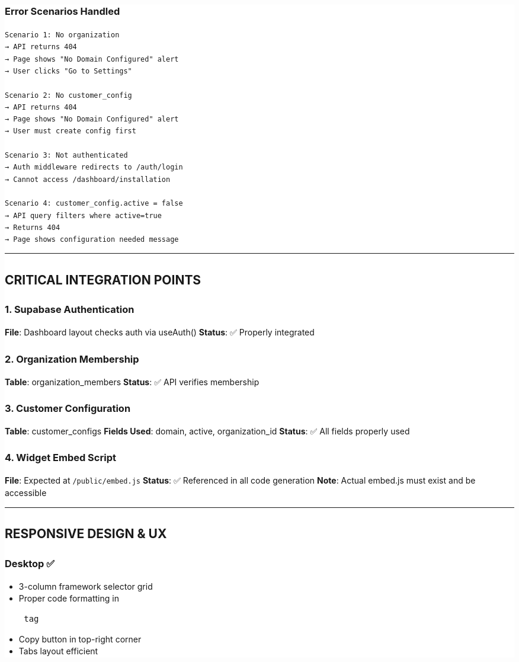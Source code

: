 ### Error Scenarios Handled
```
Scenario 1: No organization
→ API returns 404
→ Page shows "No Domain Configured" alert
→ User clicks "Go to Settings"

Scenario 2: No customer_config
→ API returns 404
→ Page shows "No Domain Configured" alert
→ User must create config first

Scenario 3: Not authenticated
→ Auth middleware redirects to /auth/login
→ Cannot access /dashboard/installation

Scenario 4: customer_config.active = false
→ API query filters where active=true
→ Returns 404
→ Page shows configuration needed message
```

---

## CRITICAL INTEGRATION POINTS

### 1. Supabase Authentication
**File**: Dashboard layout checks auth via useAuth()
**Status**: ✅ Properly integrated

### 2. Organization Membership
**Table**: organization_members
**Status**: ✅ API verifies membership

### 3. Customer Configuration
**Table**: customer_configs
**Fields Used**: domain, active, organization_id
**Status**: ✅ All fields properly used

### 4. Widget Embed Script
**File**: Expected at `/public/embed.js`
**Status**: ✅ Referenced in all code generation
**Note**: Actual embed.js must exist and be accessible

---

## RESPONSIVE DESIGN & UX

### Desktop ✅
- 3-column framework selector grid
- Proper code formatting in <pre> tag
- Copy button in top-right corner
- Tabs layout efficient
